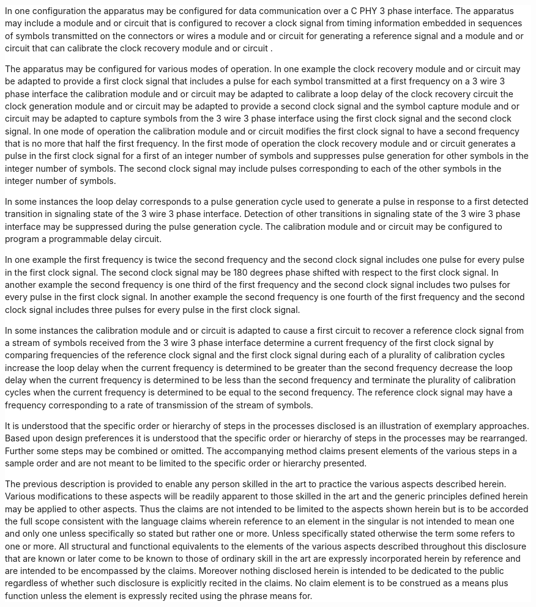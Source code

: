 In one configuration the apparatus may be configured for data communication over a C PHY 3 phase interface. The apparatus may include a module and or circuit that is configured to recover a clock signal from timing information embedded in sequences of symbols transmitted on the connectors or wires a module and or circuit for generating a reference signal and a module and or circuit that can calibrate the clock recovery module and or circuit .

The apparatus may be configured for various modes of operation. In one example the clock recovery module and or circuit may be adapted to provide a first clock signal that includes a pulse for each symbol transmitted at a first frequency on a 3 wire 3 phase interface the calibration module and or circuit may be adapted to calibrate a loop delay of the clock recovery circuit the clock generation module and or circuit may be adapted to provide a second clock signal and the symbol capture module and or circuit may be adapted to capture symbols from the 3 wire 3 phase interface using the first clock signal and the second clock signal. In one mode of operation the calibration module and or circuit modifies the first clock signal to have a second frequency that is no more that half the first frequency. In the first mode of operation the clock recovery module and or circuit generates a pulse in the first clock signal for a first of an integer number of symbols and suppresses pulse generation for other symbols in the integer number of symbols. The second clock signal may include pulses corresponding to each of the other symbols in the integer number of symbols.

In some instances the loop delay corresponds to a pulse generation cycle used to generate a pulse in response to a first detected transition in signaling state of the 3 wire 3 phase interface. Detection of other transitions in signaling state of the 3 wire 3 phase interface may be suppressed during the pulse generation cycle. The calibration module and or circuit may be configured to program a programmable delay circuit.

In one example the first frequency is twice the second frequency and the second clock signal includes one pulse for every pulse in the first clock signal. The second clock signal may be 180 degrees phase shifted with respect to the first clock signal. In another example the second frequency is one third of the first frequency and the second clock signal includes two pulses for every pulse in the first clock signal. In another example the second frequency is one fourth of the first frequency and the second clock signal includes three pulses for every pulse in the first clock signal.

In some instances the calibration module and or circuit is adapted to cause a first circuit to recover a reference clock signal from a stream of symbols received from the 3 wire 3 phase interface determine a current frequency of the first clock signal by comparing frequencies of the reference clock signal and the first clock signal during each of a plurality of calibration cycles increase the loop delay when the current frequency is determined to be greater than the second frequency decrease the loop delay when the current frequency is determined to be less than the second frequency and terminate the plurality of calibration cycles when the current frequency is determined to be equal to the second frequency. The reference clock signal may have a frequency corresponding to a rate of transmission of the stream of symbols.

It is understood that the specific order or hierarchy of steps in the processes disclosed is an illustration of exemplary approaches. Based upon design preferences it is understood that the specific order or hierarchy of steps in the processes may be rearranged. Further some steps may be combined or omitted. The accompanying method claims present elements of the various steps in a sample order and are not meant to be limited to the specific order or hierarchy presented.

The previous description is provided to enable any person skilled in the art to practice the various aspects described herein. Various modifications to these aspects will be readily apparent to those skilled in the art and the generic principles defined herein may be applied to other aspects. Thus the claims are not intended to be limited to the aspects shown herein but is to be accorded the full scope consistent with the language claims wherein reference to an element in the singular is not intended to mean one and only one unless specifically so stated but rather one or more. Unless specifically stated otherwise the term some refers to one or more. All structural and functional equivalents to the elements of the various aspects described throughout this disclosure that are known or later come to be known to those of ordinary skill in the art are expressly incorporated herein by reference and are intended to be encompassed by the claims. Moreover nothing disclosed herein is intended to be dedicated to the public regardless of whether such disclosure is explicitly recited in the claims. No claim element is to be construed as a means plus function unless the element is expressly recited using the phrase means for. 

